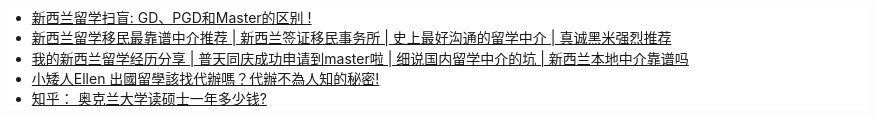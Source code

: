 - [新西兰留学扫盲: GD、PGD和Master的区别 !](https://zhuanlan.zhihu.com/p/62280010)
- [新西兰留学移民最靠谱中介推荐 | 新西兰签证移民事务所 | 史上最好沟通的留学中介 | 真诚黑米强烈推荐](https://www.youtube.com/watch?v=g-9qzZ-VQLg)
- [我的新西兰留学经历分享 | 普天同庆成功申请到master啦 | 细说国内留学中介的坑 | 新西兰本地中介靠谱吗](https://www.youtube.com/watch?v=xB48GmJpmy0)
- [小矮人Ellen 出國留學該找代辦嗎？代辦不為人知的秘密!][2]
- [知乎： 奥克兰大学读硕士一年多少钱?][5]

[2]: https://www.youtube.com/watch?v=tAetA8jEpos
[5]: https://zhuanlan.zhihu.com/p/53605881


[tu1]: https://cdn.auckland.ac.nz/aem/content/auckland/en/study/international-students/welcome-landing-pages/chinese/jcr:content/leftpar/imagecomponent/image.img.1024.medium.jpg/1477864095963.jpg